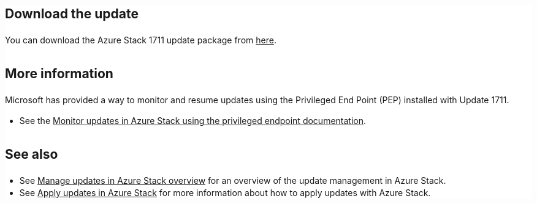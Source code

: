 ## Download the update

You can download the Azure Stack 1711 update package from [here](https://aka.ms/azurestackupdatedownload).

## More information

Microsoft has provided a way to monitor and resume updates using the Privileged End Point (PEP) installed with Update 1711.

- See the [Monitor updates in Azure Stack using the privileged endpoint documentation](/azure-stack/azure-stack-monitor-update). 

## See also

- See [Manage updates in Azure Stack overview](azure-stack-updates.md) for an overview of the update management in Azure Stack.
- See [Apply updates in Azure Stack](azure-stack-apply-updates.md) for more information about how to apply updates with Azure Stack.

